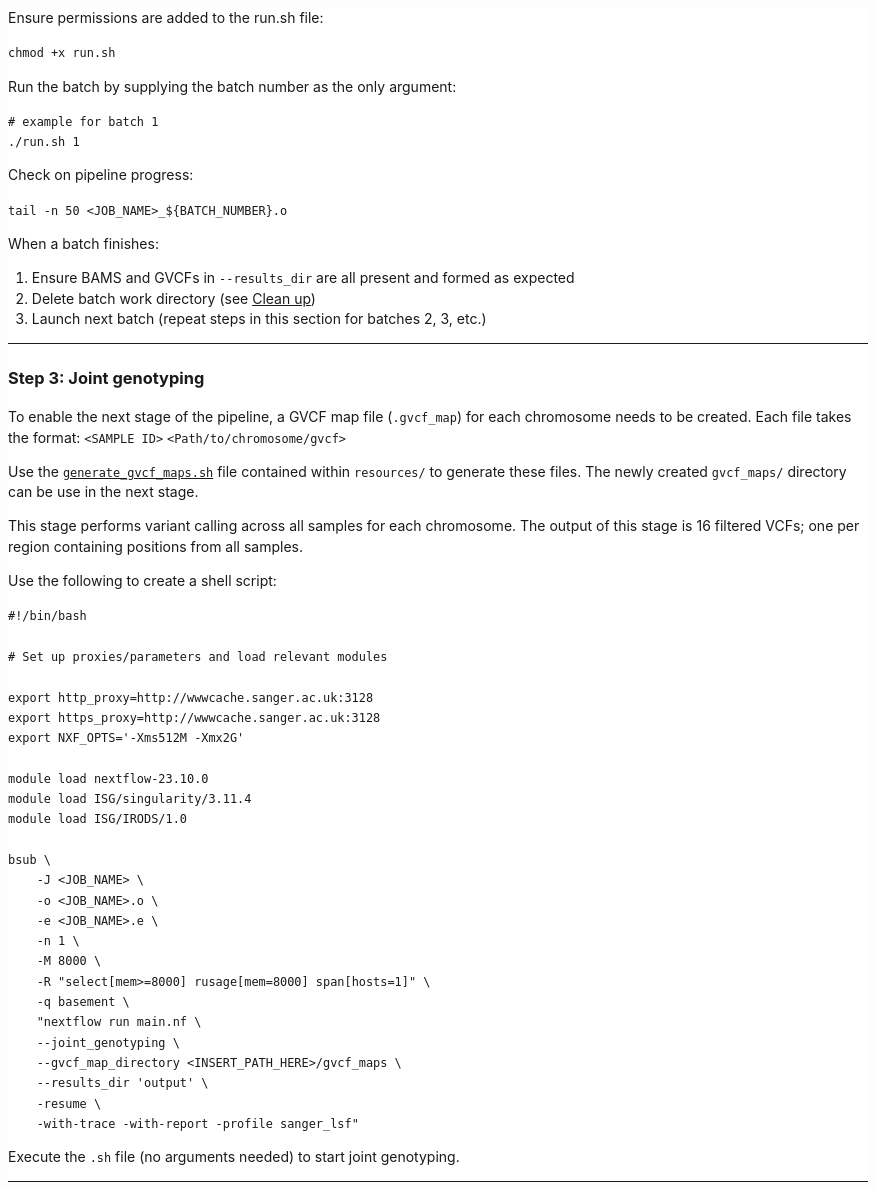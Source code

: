 Ensure permissions are added to the run.sh file:
```
chmod +x run.sh
```

Run the batch by supplying the batch number as the only argument:
```
# example for batch 1
./run.sh 1
```

Check on pipeline progress:
```
tail -n 50 <JOB_NAME>_${BATCH_NUMBER}.o
```

When a batch finishes:
1. Ensure BAMS and GVCFs in `--results_dir` are all present and formed as expected 
2. Delete batch work directory (see [Clean up](#clean-up))
3. Launch next batch (repeat steps in this section for batches 2, 3, etc.)

---

### Step 3: Joint genotyping

To enable the next stage of the pipeline, a GVCF map file (`.gvcf_map`) for each chromosome needs to be created. Each file takes the format: `<SAMPLE ID>` `<Path/to/chromosome/gvcf>`

Use the [`generate_gvcf_maps.sh`](https://github.com/malariagen/parasite-snp-indel-calling/blob/master/resources/generate_gvcf_maps.sh) file contained within `resources/` to generate these files.
The newly created `gvcf_maps/` directory can be use in the next stage.

This stage performs variant calling across all samples for each chromosome. The output of this stage is 16 filtered VCFs; one per region containing positions from all samples. 

Use the following to create a shell script:
```
#!/bin/bash

# Set up proxies/parameters and load relevant modules

export http_proxy=http://wwwcache.sanger.ac.uk:3128
export https_proxy=http://wwwcache.sanger.ac.uk:3128
export NXF_OPTS='-Xms512M -Xmx2G'

module load nextflow-23.10.0
module load ISG/singularity/3.11.4
module load ISG/IRODS/1.0

bsub \
    -J <JOB_NAME> \
    -o <JOB_NAME>.o \
    -e <JOB_NAME>.e \
    -n 1 \
    -M 8000 \
    -R "select[mem>=8000] rusage[mem=8000] span[hosts=1]" \
    -q basement \
    "nextflow run main.nf \
    --joint_genotyping \
    --gvcf_map_directory <INSERT_PATH_HERE>/gvcf_maps \
    --results_dir 'output' \
    -resume \
    -with-trace -with-report -profile sanger_lsf"
```
Execute the `.sh` file (no arguments needed) to start joint genotyping.

---